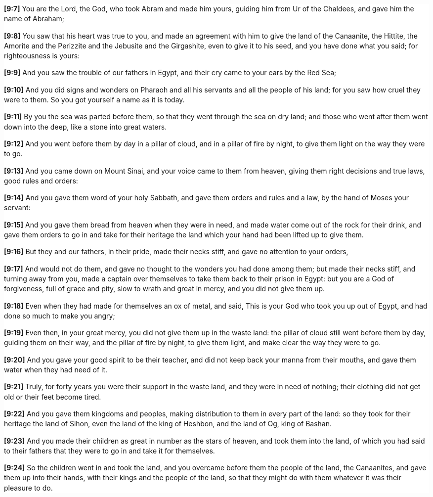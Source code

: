 **[9:7]** You are the Lord, the God, who took Abram and made him yours, guiding him from Ur of the Chaldees, and gave him the name of Abraham;

**[9:8]** You saw that his heart was true to you, and made an agreement with him to give the land of the Canaanite, the Hittite, the Amorite and the Perizzite and the Jebusite and the Girgashite, even to give it to his seed, and you have done what you said; for righteousness is yours:

**[9:9]** And you saw the trouble of our fathers in Egypt, and their cry came to your ears by the Red Sea;

**[9:10]** And you did signs and wonders on Pharaoh and all his servants and all the people of his land; for you saw how cruel they were to them. So you got yourself a name as it is today.

**[9:11]** By you the sea was parted before them, so that they went through the sea on dry land; and those who went after them went down into the deep, like a stone into great waters.

**[9:12]** And you went before them by day in a pillar of cloud, and in a pillar of fire by night, to give them light on the way they were to go.

**[9:13]** And you came down on Mount Sinai, and your voice came to them from heaven, giving them right decisions and true laws, good rules and orders:

**[9:14]** And you gave them word of your holy Sabbath, and gave them orders and rules and a law, by the hand of Moses your servant:

**[9:15]** And you gave them bread from heaven when they were in need, and made water come out of the rock for their drink, and gave them orders to go in and take for their heritage the land which your hand had been lifted up to give them.

**[9:16]** But they and our fathers, in their pride, made their necks stiff, and gave no attention to your orders,

**[9:17]** And would not do them, and gave no thought to the wonders you had done among them; but made their necks stiff, and turning away from you, made a captain over themselves to take them back to their prison in Egypt: but you are a God of forgiveness, full of grace and pity, slow to wrath and great in mercy, and you did not give them up.

**[9:18]** Even when they had made for themselves an ox of metal, and said, This is your God who took you up out of Egypt, and had done so much to make you angry;

**[9:19]** Even then, in your great mercy, you did not give them up in the waste land: the pillar of cloud still went before them by day, guiding them on their way, and the pillar of fire by night, to give them light, and make clear the way they were to go.

**[9:20]** And you gave your good spirit to be their teacher, and did not keep back your manna from their mouths, and gave them water when they had need of it.

**[9:21]** Truly, for forty years you were their support in the waste land, and they were in need of nothing; their clothing did not get old or their feet become tired.

**[9:22]** And you gave them kingdoms and peoples, making distribution to them in every part of the land: so they took for their heritage the land of Sihon, even the land of the king of Heshbon, and the land of Og, king of Bashan.

**[9:23]** And you made their children as great in number as the stars of heaven, and took them into the land, of which you had said to their fathers that they were to go in and take it for themselves.

**[9:24]** So the children went in and took the land, and you overcame before them the people of the land, the Canaanites, and gave them up into their hands, with their kings and the people of the land, so that they might do with them whatever it was their pleasure to do.
